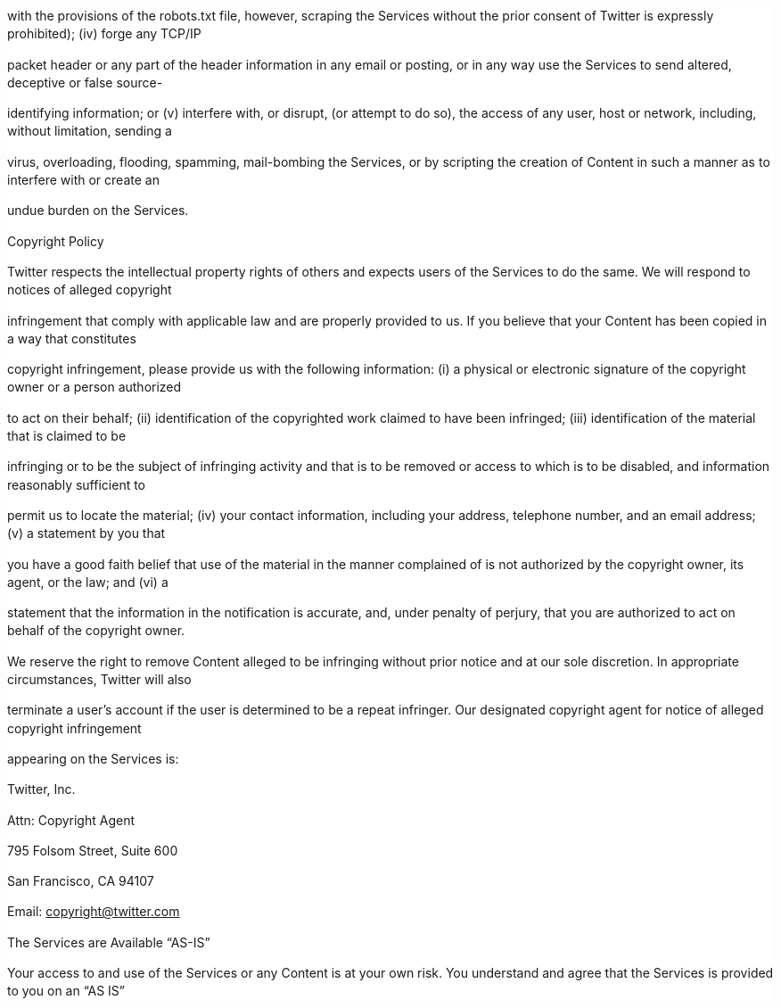 with the provisions of the robots.txt file, however, scraping the Services without the prior consent of Twitter is expressly prohibited); (iv) forge any TCP/IP

packet header or any part of the header information in any email or posting, or in any way use the Services to send altered, deceptive or false source-

identifying information; or (v) interfere with, or disrupt, (or attempt to do so), the access of any user, host or network, including, without limitation, sending a

virus, overloading, flooding, spamming, mail-bombing the Services, or by scripting the creation of Content in such a manner as to interfere with or create an

undue burden on the Services.

Copyright Policy

Twitter respects the intellectual property rights of others and expects users of the Services to do the same. We will respond to notices of alleged copyright

infringement that comply with applicable law and are properly provided to us. If you believe that your Content has been copied in a way that constitutes

copyright infringement, please provide us with the following information: (i) a physical or electronic signature of the copyright owner or a person authorized

to act on their behalf; (ii) identification of the copyrighted work claimed to have been infringed; (iii) identification of the material that is claimed to be

infringing or to be the subject of infringing activity and that is to be removed or access to which is to be disabled, and information reasonably sufficient to

permit us to locate the material; (iv) your contact information, including your address, telephone number, and an email address; (v) a statement by you that

you have a good faith belief that use of the material in the manner complained of is not authorized by the copyright owner, its agent, or the law; and (vi) a

statement that the information in the notification is accurate, and, under penalty of perjury, that you are authorized to act on behalf of the copyright owner.

We reserve the right to remove Content alleged to be infringing without prior notice and at our sole discretion. In appropriate circumstances, Twitter will also

terminate a user’s account if the user is determined to be a repeat infringer. Our designated copyright agent for notice of alleged copyright infringement

appearing on the Services is:

Twitter, Inc. 

Attn: Copyright Agent 

795 Folsom Street, Suite 600 

San Francisco, CA 94107 

Email: copyright@twitter.com

The Services are Available “AS-IS”

Your access to and use of the Services or any Content is at your own risk. You understand and agree that the Services is provided to you on an “AS IS”

